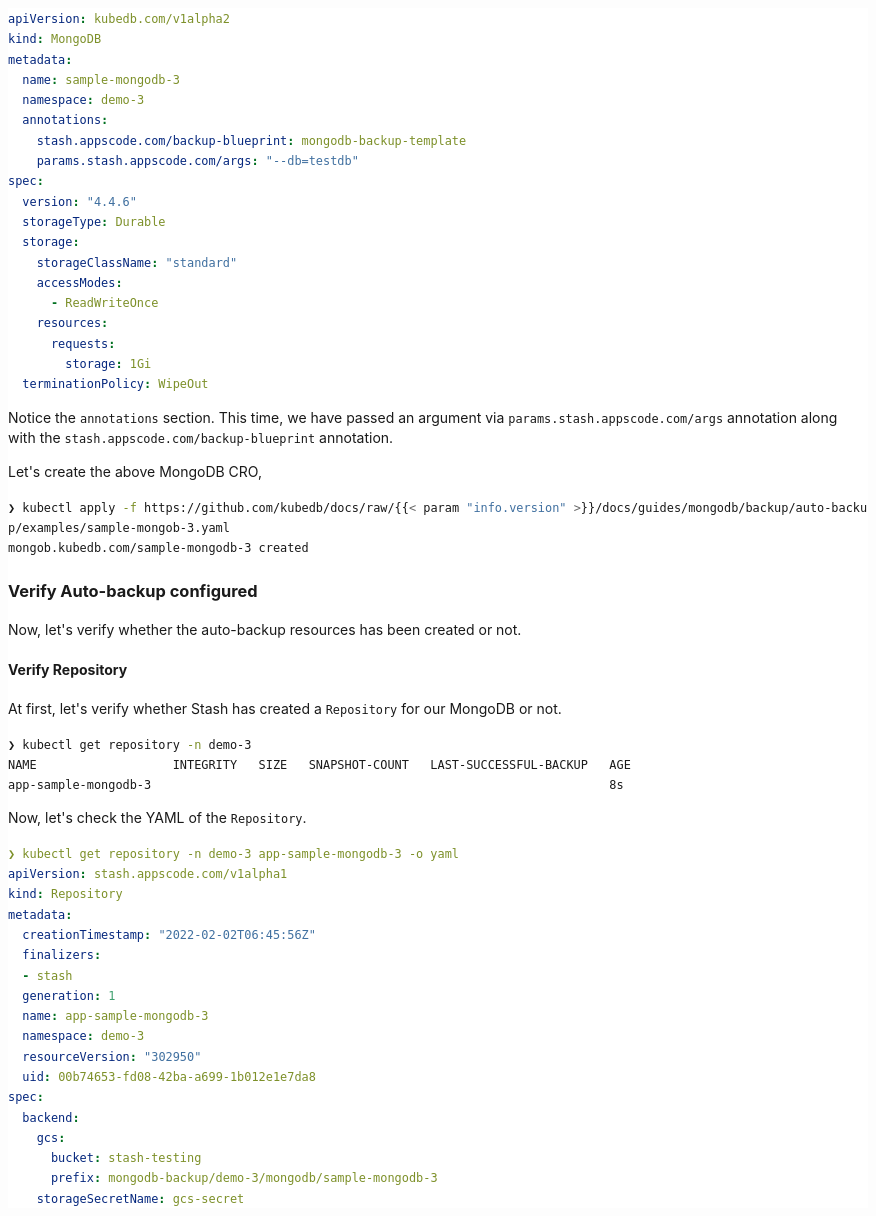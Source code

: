 ```yaml
apiVersion: kubedb.com/v1alpha2
kind: MongoDB
metadata:
  name: sample-mongodb-3
  namespace: demo-3
  annotations:
    stash.appscode.com/backup-blueprint: mongodb-backup-template
    params.stash.appscode.com/args: "--db=testdb"
spec:
  version: "4.4.6"
  storageType: Durable
  storage:
    storageClassName: "standard"
    accessModes:
      - ReadWriteOnce
    resources:
      requests:
        storage: 1Gi
  terminationPolicy: WipeOut
```

Notice the `annotations` section. This time, we have passed an argument via `params.stash.appscode.com/args` annotation along with the `stash.appscode.com/backup-blueprint` annotation.

Let's create the above MongoDB CRO,

```bash
❯ kubectl apply -f https://github.com/kubedb/docs/raw/{{< param "info.version" >}}/docs/guides/mongodb/backup/auto-backup/examples/sample-mongob-3.yaml
mongob.kubedb.com/sample-mongodb-3 created
```

### Verify Auto-backup configured

Now, let's verify whether the auto-backup resources has been created or not.

#### Verify Repository

At first, let's verify whether Stash has created a `Repository` for our MongoDB or not.

```bash
❯ kubectl get repository -n demo-3
NAME                   INTEGRITY   SIZE   SNAPSHOT-COUNT   LAST-SUCCESSFUL-BACKUP   AGE
app-sample-mongodb-3                                                                8s
```

Now, let's check the YAML of the `Repository`.

```yaml
❯ kubectl get repository -n demo-3 app-sample-mongodb-3 -o yaml
apiVersion: stash.appscode.com/v1alpha1
kind: Repository
metadata:
  creationTimestamp: "2022-02-02T06:45:56Z"
  finalizers:
  - stash
  generation: 1
  name: app-sample-mongodb-3
  namespace: demo-3
  resourceVersion: "302950"
  uid: 00b74653-fd08-42ba-a699-1b012e1e7da8
spec:
  backend:
    gcs:
      bucket: stash-testing
      prefix: mongodb-backup/demo-3/mongodb/sample-mongodb-3
    storageSecretName: gcs-secret
```